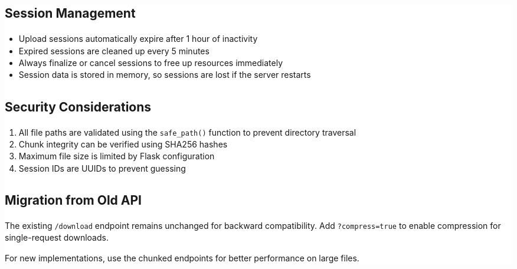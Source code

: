## Session Management

- Upload sessions automatically expire after 1 hour of inactivity
- Expired sessions are cleaned up every 5 minutes
- Always finalize or cancel sessions to free up resources immediately
- Session data is stored in memory, so sessions are lost if the server restarts

## Security Considerations

1. All file paths are validated using the `safe_path()` function to prevent directory traversal
2. Chunk integrity can be verified using SHA256 hashes
3. Maximum file size is limited by Flask configuration
4. Session IDs are UUIDs to prevent guessing

## Migration from Old API

The existing `/download` endpoint remains unchanged for backward compatibility. Add `?compress=true` to enable compression for single-request downloads.

For new implementations, use the chunked endpoints for better performance on large files.
